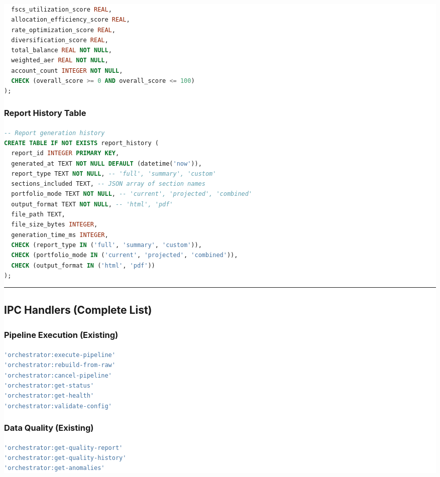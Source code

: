 ```sql
  fscs_utilization_score REAL,
  allocation_efficiency_score REAL,
  rate_optimization_score REAL,
  diversification_score REAL,
  total_balance REAL NOT NULL,
  weighted_aer REAL NOT NULL,
  account_count INTEGER NOT NULL,
  CHECK (overall_score >= 0 AND overall_score <= 100)
);
```

### Report History Table

```sql
-- Report generation history
CREATE TABLE IF NOT EXISTS report_history (
  report_id INTEGER PRIMARY KEY,
  generated_at TEXT NOT NULL DEFAULT (datetime('now')),
  report_type TEXT NOT NULL, -- 'full', 'summary', 'custom'
  sections_included TEXT, -- JSON array of section names
  portfolio_mode TEXT NOT NULL, -- 'current', 'projected', 'combined'
  output_format TEXT NOT NULL, -- 'html', 'pdf'
  file_path TEXT,
  file_size_bytes INTEGER,
  generation_time_ms INTEGER,
  CHECK (report_type IN ('full', 'summary', 'custom')),
  CHECK (portfolio_mode IN ('current', 'projected', 'combined')),
  CHECK (output_format IN ('html', 'pdf'))
);
```

---

## IPC Handlers (Complete List)

### Pipeline Execution (Existing)
```typescript
'orchestrator:execute-pipeline'
'orchestrator:rebuild-from-raw'
'orchestrator:cancel-pipeline'
'orchestrator:get-status'
'orchestrator:get-health'
'orchestrator:validate-config'
```

### Data Quality (Existing)
```typescript
'orchestrator:get-quality-report'
'orchestrator:get-quality-history'
'orchestrator:get-anomalies'
```
